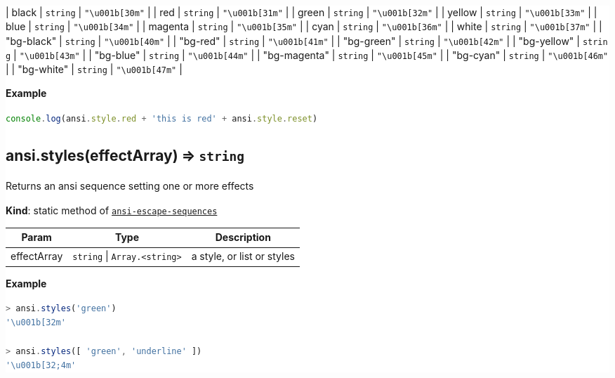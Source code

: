 | black | <code>string</code> | <code>&quot;\u001b[30m&quot;</code> | 
| red | <code>string</code> | <code>&quot;\u001b[31m&quot;</code> | 
| green | <code>string</code> | <code>&quot;\u001b[32m&quot;</code> | 
| yellow | <code>string</code> | <code>&quot;\u001b[33m&quot;</code> | 
| blue | <code>string</code> | <code>&quot;\u001b[34m&quot;</code> | 
| magenta | <code>string</code> | <code>&quot;\u001b[35m&quot;</code> | 
| cyan | <code>string</code> | <code>&quot;\u001b[36m&quot;</code> | 
| white | <code>string</code> | <code>&quot;\u001b[37m&quot;</code> | 
| &quot;bg-black&quot; | <code>string</code> | <code>&quot;\u001b[40m&quot;</code> | 
| &quot;bg-red&quot; | <code>string</code> | <code>&quot;\u001b[41m&quot;</code> | 
| &quot;bg-green&quot; | <code>string</code> | <code>&quot;\u001b[42m&quot;</code> | 
| &quot;bg-yellow&quot; | <code>string</code> | <code>&quot;\u001b[43m&quot;</code> | 
| &quot;bg-blue&quot; | <code>string</code> | <code>&quot;\u001b[44m&quot;</code> | 
| &quot;bg-magenta&quot; | <code>string</code> | <code>&quot;\u001b[45m&quot;</code> | 
| &quot;bg-cyan&quot; | <code>string</code> | <code>&quot;\u001b[46m&quot;</code> | 
| &quot;bg-white&quot; | <code>string</code> | <code>&quot;\u001b[47m&quot;</code> | 

**Example**  
```js
console.log(ansi.style.red + 'this is red' + ansi.style.reset)
```
<a name="module_ansi-escape-sequences.styles"></a>

## ansi.styles(effectArray) ⇒ <code>string</code>
Returns an ansi sequence setting one or more effects

**Kind**: static method of <code>[ansi-escape-sequences](#module_ansi-escape-sequences)</code>  

| Param | Type | Description |
| --- | --- | --- |
| effectArray | <code>string</code> &#124; <code>Array.&lt;string&gt;</code> | a style, or list or styles |

**Example**  
```js
> ansi.styles('green')
'\u001b[32m'

> ansi.styles([ 'green', 'underline' ])
'\u001b[32;4m'
```
<a name="module_ansi-escape-sequences.format"></a>
